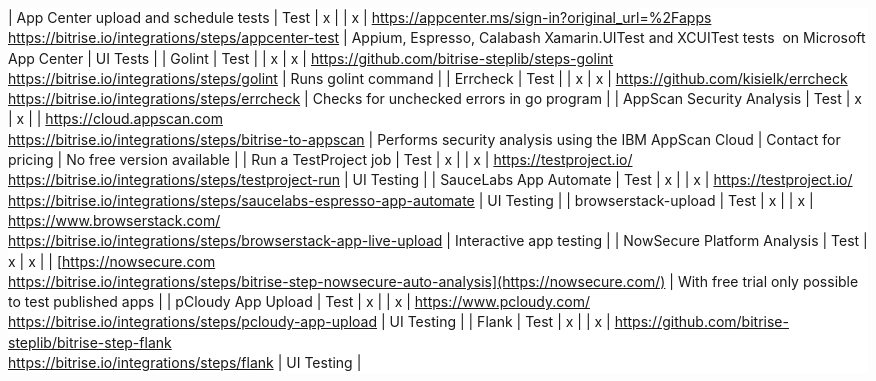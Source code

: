 | App Center upload and schedule tests             | Test     | x                |                   | x              | https://appcenter.ms/sign-in?original_url=%2Fapps<br>https://bitrise.io/integrations/steps/appcenter-test                                                                                                                                                                               | Appium, Espresso, Calabash Xamarin.UITest and XCUITest tests  on Microsoft App Center | UI Tests                                                                                            |
| Golint                                           | Test     |                  | x                 | x              | https://github.com/bitrise-steplib/steps-golint<br>https://bitrise.io/integrations/steps/golint                                                                                                                                                                                         | Runs golint command                                                                                                                                                                         |
| Errcheck                                         | Test     |                  | x                 | x              | https://github.com/kisielk/errcheck<br>https://bitrise.io/integrations/steps/errcheck                                                                                                                                                                                                   | Checks for unchecked errors in go program                                                                                                                                                   |
| AppScan Security Analysis                        | Test     | x                | x                 |                | https://cloud.appscan.com<br>https://bitrise.io/integrations/steps/bitrise-to-appscan                                                                                                                                                                                                   | Performs security analysis using the IBM AppScan Cloud | Contact for pricing | No free version available                                                                                    |
| Run a TestProject job                            | Test     | x                |                   | x              | https://testproject.io/<br>https://bitrise.io/integrations/steps/testproject-run                                                                                                                                                                                                        | UI Testing                                                                                                                                                                                  |
| SauceLabs App Automate                           | Test     | x                |                   | x              | https://testproject.io/<br>https://bitrise.io/integrations/steps/saucelabs-espresso-app-automate                                                                                                                                                                                        | UI Testing                                                                                                                                                                                  |
| browserstack-upload                              | Test     | x                |                   | x              | https://www.browserstack.com/<br>https://bitrise.io/integrations/steps/browserstack-app-live-upload                                                                                                                                                                                     | Interactive app testing                                                                                                                                                                     |
| NowSecure Platform Analysis                      | Test     | x                | x                 |                | [https://nowsecure.com<br>https://bitrise.io/integrations/steps/bitrise-step-nowsecure-auto-analysis](https://nowsecure.com/)                                                                                                                                                           | With free trial only possible to test published apps                                                                                                                                        |
| pCloudy App Upload                               | Test     | x                |                   | x              | https://www.pcloudy.com/<br>https://bitrise.io/integrations/steps/pcloudy-app-upload                                                                                                                                                                                                    | UI Testing                                                                                                                                                                                  |
| Flank                                            | Test     | x                |                   | x              | https://github.com/bitrise-steplib/bitrise-step-flank<br>https://bitrise.io/integrations/steps/flank                                                                                                                                                                                    | UI Testing                                                                                                                                                                                  |